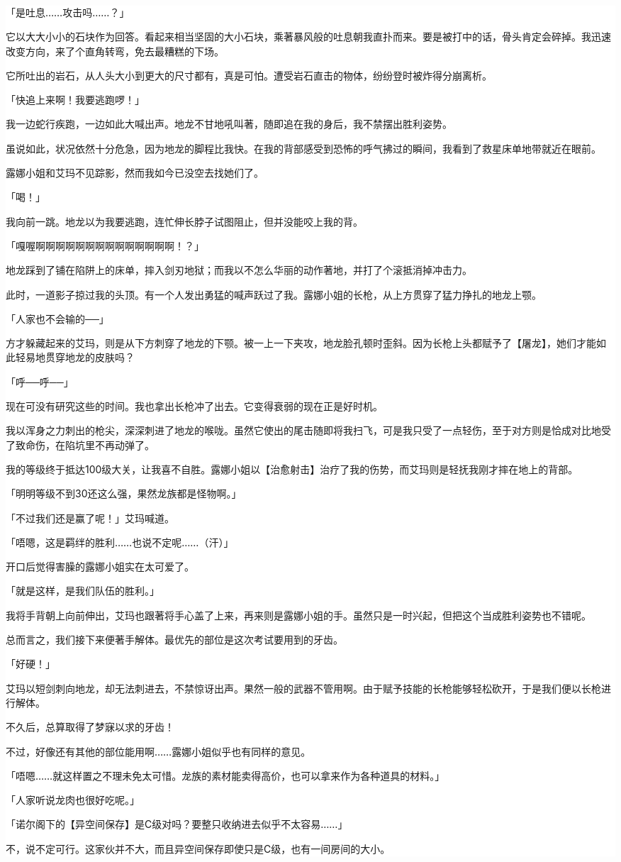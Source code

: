 「是吐息……攻击吗……？」

它以大大小小的石块作为回答。看起来相当坚固的大小石块，乘著暴风般的吐息朝我直扑而来。要是被打中的话，骨头肯定会碎掉。我迅速改变方向，来了个直角转弯，免去最糟糕的下场。

它所吐出的岩石，从人头大小到更大的尺寸都有，真是可怕。遭受岩石直击的物体，纷纷登时被炸得分崩离析。

「快追上来啊！我要逃跑啰！」

我一边蛇行疾跑，一边如此大喊出声。地龙不甘地吼叫著，随即追在我的身后，我不禁摆出胜利姿势。

虽说如此，状况依然十分危急，因为地龙的脚程比我快。在我的背部感受到恐怖的呼气拂过的瞬间，我看到了救星床单地带就近在眼前。

露娜小姐和艾玛不见踪影，然而我如今已没空去找她们了。

「喝！」

我向前一跳。地龙以为我要逃跑，连忙伸长脖子试图阻止，但并没能咬上我的背。

「嘎喔啊啊啊啊啊啊啊啊啊啊啊啊啊啊！？」

地龙踩到了铺在陷阱上的床单，摔入剑刃地狱；而我以不怎么华丽的动作著地，并打了个滚抵消掉冲击力。

此时，一道影子掠过我的头顶。有一个人发出勇猛的喊声跃过了我。露娜小姐的长枪，从上方贯穿了猛力挣扎的地龙上颚。

「人家也不会输的──」

方才躲藏起来的艾玛，则是从下方刺穿了地龙的下颚。被一上一下夹攻，地龙脸孔顿时歪斜。因为长枪上头都赋予了【屠龙】，她们才能如此轻易地贯穿地龙的皮肤吗？

「呼──呼──」

现在可没有研究这些的时间。我也拿出长枪冲了出去。它变得衰弱的现在正是好时机。

我以浑身之力刺出的枪尖，深深刺进了地龙的喉咙。虽然它使出的尾击随即将我扫飞，可是我只受了一点轻伤，至于对方则是恰成对比地受了致命伤，在陷坑里不再动弹了。

我的等级终于抵达100级大关，让我喜不自胜。露娜小姐以【治愈射击】治疗了我的伤势，而艾玛则是轻抚我刚才摔在地上的背部。

「明明等级不到30还这么强，果然龙族都是怪物啊。」

「不过我们还是赢了呢！」艾玛喊道。

「唔嗯，这是羁绊的胜利……也说不定呢……（汗）」

开口后觉得害臊的露娜小姐实在太可爱了。

「就是这样，是我们队伍的胜利。」

我将手背朝上向前伸出，艾玛也跟著将手心盖了上来，再来则是露娜小姐的手。虽然只是一时兴起，但把这个当成胜利姿势也不错呢。

总而言之，我们接下来便著手解体。最优先的部位是这次考试要用到的牙齿。

「好硬！」

艾玛以短剑刺向地龙，却无法刺进去，不禁惊讶出声。果然一般的武器不管用啊。由于赋予技能的长枪能够轻松砍开，于是我们便以长枪进行解体。

不久后，总算取得了梦寐以求的牙齿！

不过，好像还有其他的部位能用啊……露娜小姐似乎也有同样的意见。

「唔嗯……就这样置之不理未免太可惜。龙族的素材能卖得高价，也可以拿来作为各种道具的材料。」

「人家听说龙肉也很好吃呢。」

「诺尔阁下的【异空间保存】是C级对吗？要整只收纳进去似乎不太容易……」

不，说不定可行。这家伙并不大，而且异空间保存即使只是C级，也有一间房间的大小。
